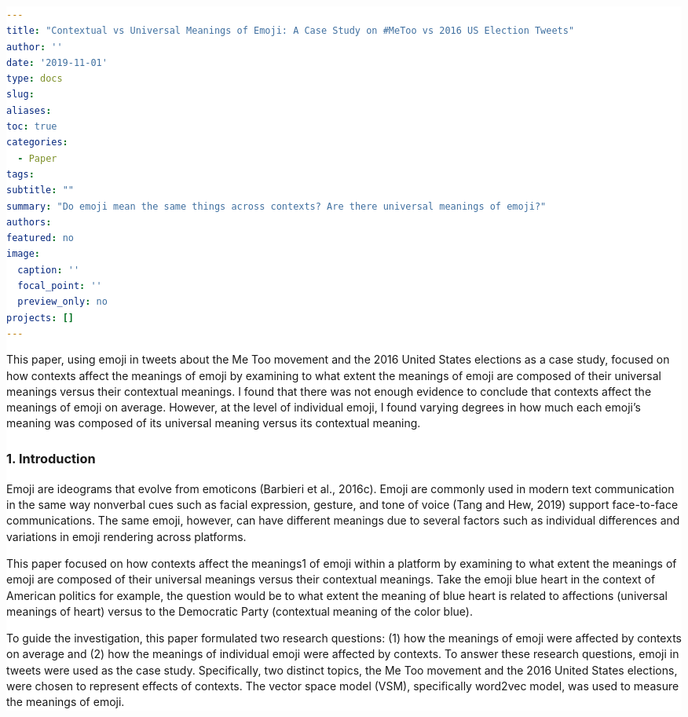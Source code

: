 ```yaml
---
title: "Contextual vs Universal Meanings of Emoji: A Case Study on #MeToo vs 2016 US Election Tweets"
author: ''
date: '2019-11-01'
type: docs
slug:
aliases:
toc: true
categories:
  - Paper
tags:
subtitle: ""
summary: "Do emoji mean the same things across contexts? Are there universal meanings of emoji?"
authors:
featured: no
image:
  caption: ''
  focal_point: ''
  preview_only: no
projects: []
---
```


This paper, using emoji in tweets about the Me Too movement and the 2016 United States elections as a case study, focused on how contexts affect the meanings of emoji by examining to what extent the meanings of emoji are composed of their universal meanings versus their contextual meanings. I found that there was not enough evidence to conclude that contexts affect the meanings of emoji on average. However, at the level of individual emoji, I found varying degrees in how much each emoji’s meaning was composed of its universal meaning versus its contextual meaning.


### 1. Introduction
Emoji are ideograms that evolve from emoticons (Barbieri et al., 2016c). Emoji are commonly used in modern text communication in the same way nonverbal cues such as facial expression, gesture, and tone of voice (Tang and Hew, 2019) support face-to-face communications. The same emoji, however, can have different meanings due to several factors such as individual differences and variations in emoji rendering across platforms.

This paper focused on how contexts affect the meanings1 of emoji within a platform by examining to what extent the meanings of emoji are composed of their universal meanings versus their contextual meanings. Take the emoji blue heart in the context of American politics for example, the question would be to what extent the meaning of blue heart is related to affections (universal meanings of heart) versus to the Democratic Party (contextual meaning of the color blue).

To guide the investigation, this paper formulated two research questions: (1) how the meanings of emoji were affected by contexts on average and (2) how the meanings of individual emoji were affected by contexts. To answer these research questions, emoji in tweets were used as the case study. Specifically, two distinct topics, the Me Too movement and the 2016 United States elections, were chosen to represent effects of contexts. The vector space model (VSM), specifically word2vec model, was used to measure the meanings of emoji.
